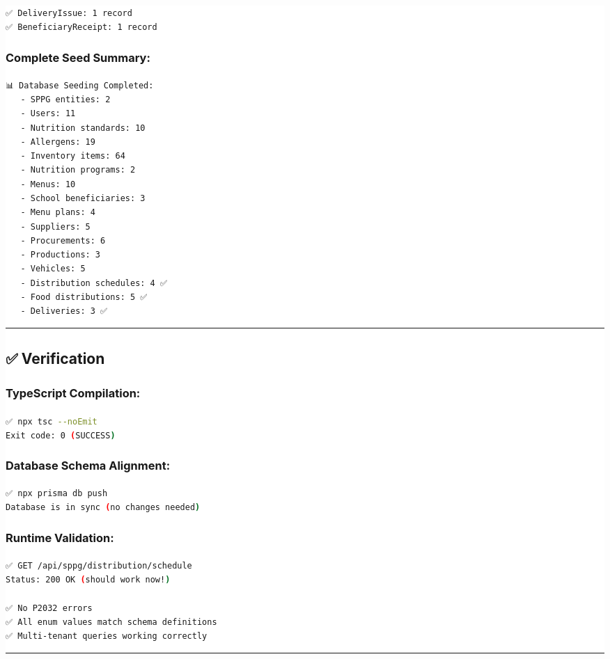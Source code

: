 ```
✅ DeliveryIssue: 1 record
✅ BeneficiaryReceipt: 1 record
```

### Complete Seed Summary:
```
📊 Database Seeding Completed:
   - SPPG entities: 2
   - Users: 11
   - Nutrition standards: 10
   - Allergens: 19
   - Inventory items: 64
   - Nutrition programs: 2
   - Menus: 10
   - School beneficiaries: 3
   - Menu plans: 4
   - Suppliers: 5
   - Procurements: 6
   - Productions: 3
   - Vehicles: 5
   - Distribution schedules: 4 ✅
   - Food distributions: 5 ✅
   - Deliveries: 3 ✅
```

---

## ✅ Verification

### TypeScript Compilation:
```bash
✅ npx tsc --noEmit
Exit code: 0 (SUCCESS)
```

### Database Schema Alignment:
```bash
✅ npx prisma db push
Database is in sync (no changes needed)
```

### Runtime Validation:
```bash
✅ GET /api/sppg/distribution/schedule
Status: 200 OK (should work now!)

✅ No P2032 errors
✅ All enum values match schema definitions
✅ Multi-tenant queries working correctly
```

---